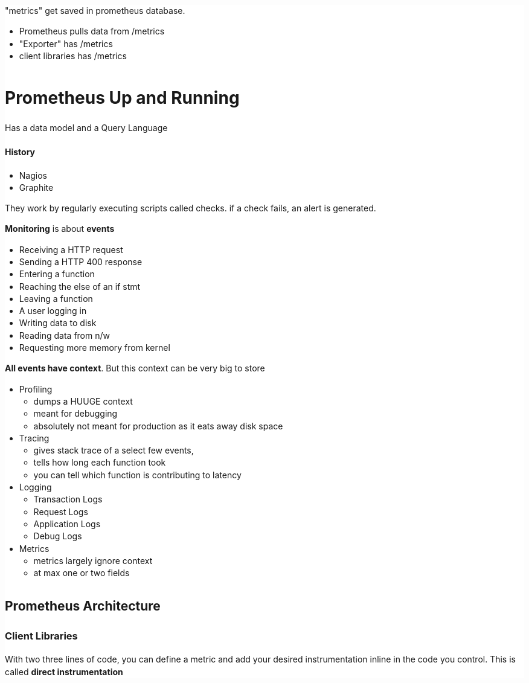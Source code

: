 "metrics" get saved in prometheus database.

- Prometheus pulls data from /metrics
- "Exporter" has /metrics
- client libraries has /metrics

# Prometheus Up and Running

Has a data model and a Query Language

#### History

- Nagios
- Graphite

They work by regularly executing scripts called checks. if a check fails, an alert is generated.

**Monitoring** is about **events**

- Receiving a HTTP request
- Sending a HTTP 400 response
- Entering a function
- Reaching the else of an if stmt
- Leaving a function
- A user logging in
- Writing data to disk
- Reading data from n/w
- Requesting more memory from kernel

**All events have context**. But this context can be very big to store

- Profiling
  - dumps a HUUGE context
  - meant for debugging
  - absolutely not meant for production as it eats away disk space
- Tracing
  - gives stack trace of a select few events,
  - tells how long each function took
  - you can tell which function is contributing to latency
- Logging
  - Transaction Logs
  - Request Logs
  - Application Logs
  - Debug Logs
- Metrics
  - metrics largely ignore context
  - at max one or two fields

## Prometheus Architecture

### Client Libraries

With two three lines of code, you can define a metric and add your desired instrumentation inline in the code you control. This is called **direct instrumentation**
